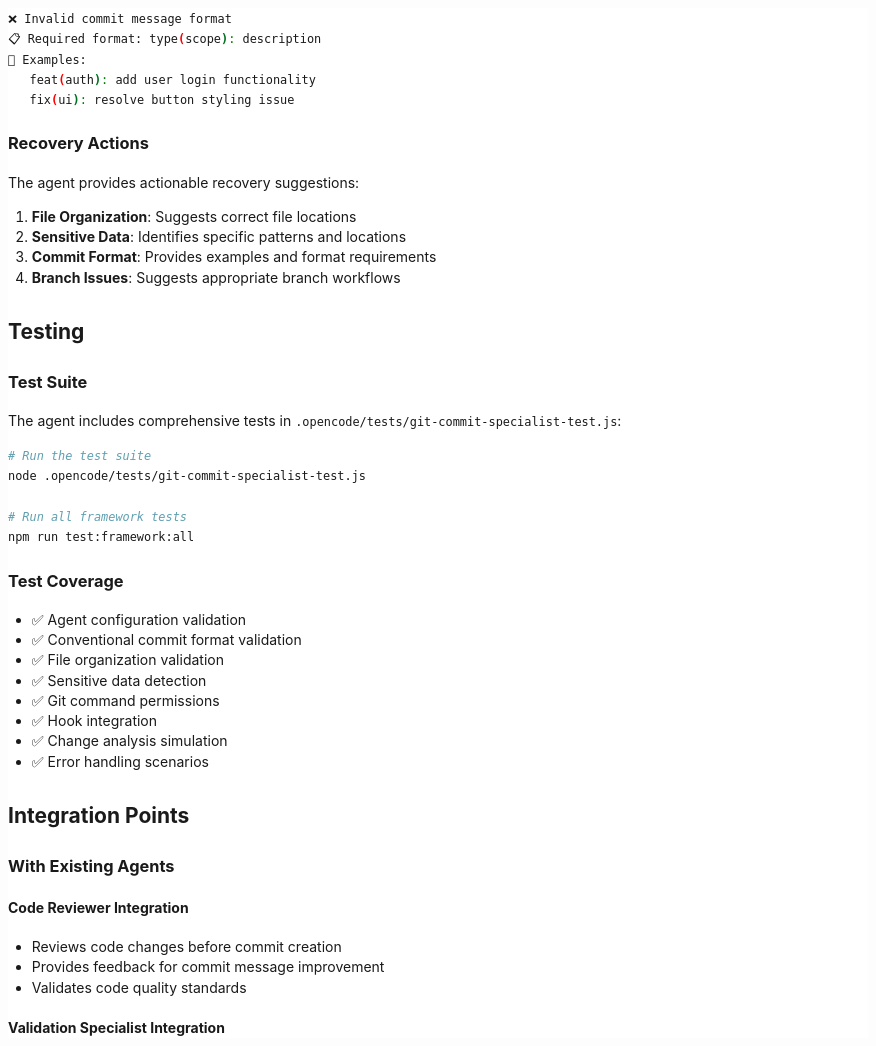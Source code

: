 ```bash
❌ Invalid commit message format
📋 Required format: type(scope): description
🔧 Examples:
   feat(auth): add user login functionality
   fix(ui): resolve button styling issue
```

### Recovery Actions

The agent provides actionable recovery suggestions:

1. **File Organization**: Suggests correct file locations
2. **Sensitive Data**: Identifies specific patterns and locations
3. **Commit Format**: Provides examples and format requirements
4. **Branch Issues**: Suggests appropriate branch workflows

## Testing

### Test Suite

The agent includes comprehensive tests in `.opencode/tests/git-commit-specialist-test.js`:

```bash
# Run the test suite
node .opencode/tests/git-commit-specialist-test.js

# Run all framework tests
npm run test:framework:all
```

### Test Coverage

- ✅ Agent configuration validation
- ✅ Conventional commit format validation
- ✅ File organization validation
- ✅ Sensitive data detection
- ✅ Git command permissions
- ✅ Hook integration
- ✅ Change analysis simulation
- ✅ Error handling scenarios

## Integration Points

### With Existing Agents

#### Code Reviewer Integration

- Reviews code changes before commit creation
- Provides feedback for commit message improvement
- Validates code quality standards

#### Validation Specialist Integration
